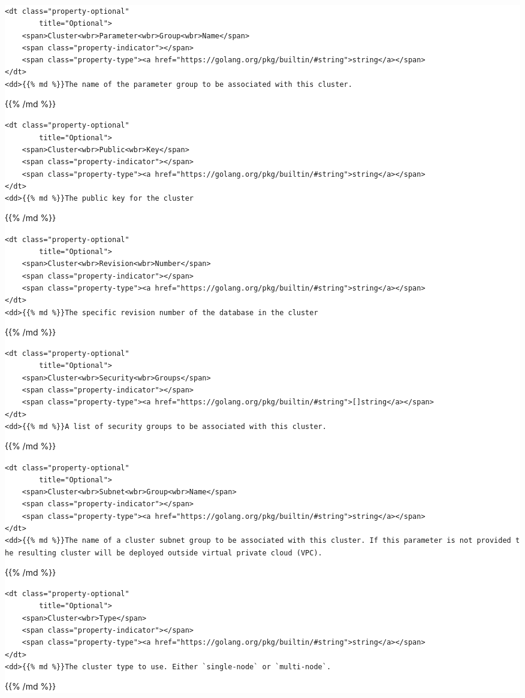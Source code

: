     <dt class="property-optional"
            title="Optional">
        <span>Cluster<wbr>Parameter<wbr>Group<wbr>Name</span>
        <span class="property-indicator"></span>
        <span class="property-type"><a href="https://golang.org/pkg/builtin/#string">string</a></span>
    </dt>
    <dd>{{% md %}}The name of the parameter group to be associated with this cluster.
{{% /md %}}</dd>

    <dt class="property-optional"
            title="Optional">
        <span>Cluster<wbr>Public<wbr>Key</span>
        <span class="property-indicator"></span>
        <span class="property-type"><a href="https://golang.org/pkg/builtin/#string">string</a></span>
    </dt>
    <dd>{{% md %}}The public key for the cluster
{{% /md %}}</dd>

    <dt class="property-optional"
            title="Optional">
        <span>Cluster<wbr>Revision<wbr>Number</span>
        <span class="property-indicator"></span>
        <span class="property-type"><a href="https://golang.org/pkg/builtin/#string">string</a></span>
    </dt>
    <dd>{{% md %}}The specific revision number of the database in the cluster
{{% /md %}}</dd>

    <dt class="property-optional"
            title="Optional">
        <span>Cluster<wbr>Security<wbr>Groups</span>
        <span class="property-indicator"></span>
        <span class="property-type"><a href="https://golang.org/pkg/builtin/#string">[]string</a></span>
    </dt>
    <dd>{{% md %}}A list of security groups to be associated with this cluster.
{{% /md %}}</dd>

    <dt class="property-optional"
            title="Optional">
        <span>Cluster<wbr>Subnet<wbr>Group<wbr>Name</span>
        <span class="property-indicator"></span>
        <span class="property-type"><a href="https://golang.org/pkg/builtin/#string">string</a></span>
    </dt>
    <dd>{{% md %}}The name of a cluster subnet group to be associated with this cluster. If this parameter is not provided the resulting cluster will be deployed outside virtual private cloud (VPC).
{{% /md %}}</dd>

    <dt class="property-optional"
            title="Optional">
        <span>Cluster<wbr>Type</span>
        <span class="property-indicator"></span>
        <span class="property-type"><a href="https://golang.org/pkg/builtin/#string">string</a></span>
    </dt>
    <dd>{{% md %}}The cluster type to use. Either `single-node` or `multi-node`.
{{% /md %}}</dd>
